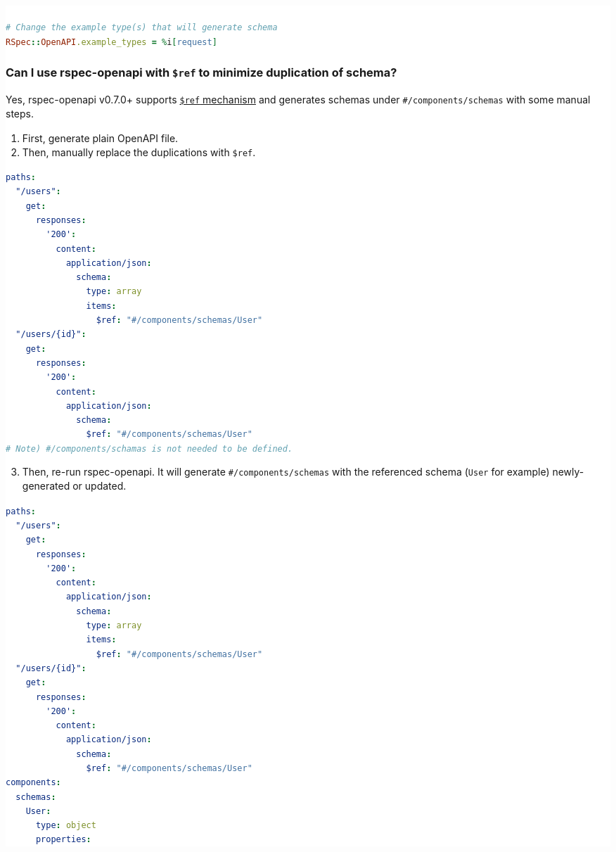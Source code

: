 ```rb

# Change the example type(s) that will generate schema
RSpec::OpenAPI.example_types = %i[request]
```

### Can I use rspec-openapi with `$ref` to minimize duplication of schema?

Yes, rspec-openapi v0.7.0+ supports [`$ref` mechanism](https://swagger.io/docs/specification/using-ref/) and generates
schemas under `#/components/schemas` with some manual steps.

1. First, generate plain OpenAPI file.
2. Then, manually replace the duplications with `$ref`.

```yaml
paths:
  "/users":
    get:
      responses:
        '200':
          content:
            application/json:
              schema:
                type: array
                items:
                  $ref: "#/components/schemas/User"
  "/users/{id}":
    get:
      responses:
        '200':
          content:
            application/json:
              schema:
                $ref: "#/components/schemas/User"
# Note) #/components/schamas is not needed to be defined.
```

3. Then, re-run rspec-openapi. It will generate `#/components/schemas` with the referenced schema (`User` for example) newly-generated or updated.

```yaml
paths:
  "/users":
    get:
      responses:
        '200':
          content:
            application/json:
              schema:
                type: array
                items:
                  $ref: "#/components/schemas/User"
  "/users/{id}":
    get:
      responses:
        '200':
          content:
            application/json:
              schema:
                $ref: "#/components/schemas/User"
components:
  schemas:
    User:
      type: object
      properties:
```